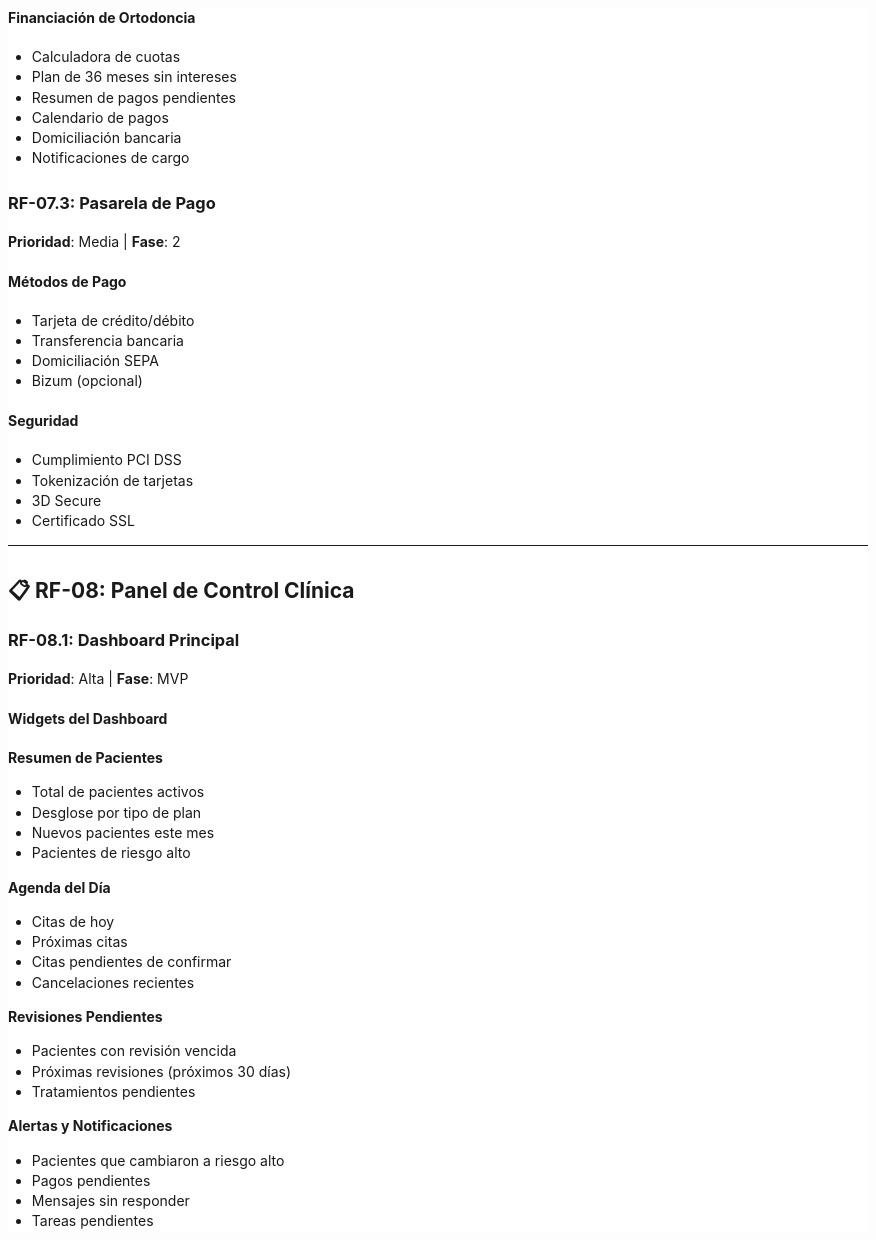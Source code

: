 #### Financiación de Ortodoncia
- Calculadora de cuotas
- Plan de 36 meses sin intereses
- Resumen de pagos pendientes
- Calendario de pagos
- Domiciliación bancaria
- Notificaciones de cargo

### RF-07.3: Pasarela de Pago
**Prioridad**: Media | **Fase**: 2

#### Métodos de Pago
- Tarjeta de crédito/débito
- Transferencia bancaria
- Domiciliación SEPA
- Bizum (opcional)

#### Seguridad
- Cumplimiento PCI DSS
- Tokenización de tarjetas
- 3D Secure
- Certificado SSL

---

## 📋 RF-08: Panel de Control Clínica

### RF-08.1: Dashboard Principal
**Prioridad**: Alta | **Fase**: MVP

#### Widgets del Dashboard

**Resumen de Pacientes**
- Total de pacientes activos
- Desglose por tipo de plan
- Nuevos pacientes este mes
- Pacientes de riesgo alto

**Agenda del Día**
- Citas de hoy
- Próximas citas
- Citas pendientes de confirmar
- Cancelaciones recientes

**Revisiones Pendientes**
- Pacientes con revisión vencida
- Próximas revisiones (próximos 30 días)
- Tratamientos pendientes

**Alertas y Notificaciones**
- Pacientes que cambiaron a riesgo alto
- Pagos pendientes
- Mensajes sin responder
- Tareas pendientes

